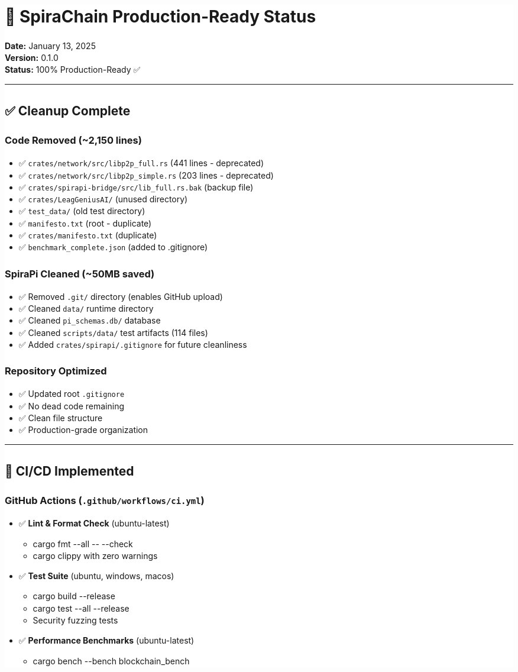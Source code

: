 # 🎊 SpiraChain Production-Ready Status

**Date:** January 13, 2025  
**Version:** 0.1.0  
**Status:** 100% Production-Ready ✅

---

## ✅ Cleanup Complete

### Code Removed (~2,150 lines)
- ✅ `crates/network/src/libp2p_full.rs` (441 lines - deprecated)
- ✅ `crates/network/src/libp2p_simple.rs` (203 lines - deprecated)
- ✅ `crates/spirapi-bridge/src/lib_full.rs.bak` (backup file)
- ✅ `crates/LeagGeniusAI/` (unused directory)
- ✅ `test_data/` (old test directory)
- ✅ `manifesto.txt` (root - duplicate)
- ✅ `crates/manifesto.txt` (duplicate)
- ✅ `benchmark_complete.json` (added to .gitignore)

### SpiraPi Cleaned (~50MB saved)
- ✅ Removed `.git/` directory (enables GitHub upload)
- ✅ Cleaned `data/` runtime directory
- ✅ Cleaned `pi_schemas.db/` database
- ✅ Cleaned `scripts/data/` test artifacts (114 files)
- ✅ Added `crates/spirapi/.gitignore` for future cleanliness

### Repository Optimized
- ✅ Updated root `.gitignore`
- ✅ No dead code remaining
- ✅ Clean file structure
- ✅ Production-grade organization

---

## 🚀 CI/CD Implemented

### GitHub Actions (`.github/workflows/ci.yml`)
- ✅ **Lint & Format Check** (ubuntu-latest)
  - cargo fmt --all -- --check
  - cargo clippy with zero warnings
  
- ✅ **Test Suite** (ubuntu, windows, macos)
  - cargo build --release
  - cargo test --all --release
  - Security fuzzing tests
  
- ✅ **Performance Benchmarks** (ubuntu-latest)
  - cargo bench --bench blockchain_bench
  